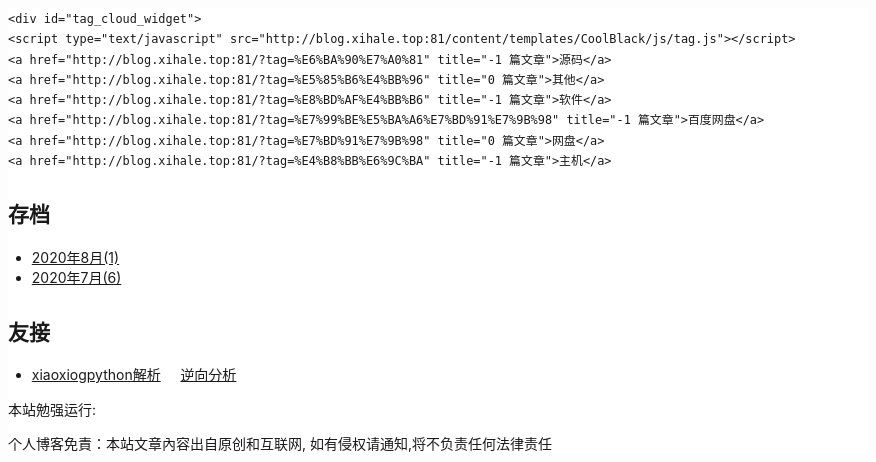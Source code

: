 	<div id="tag_cloud_widget">
	<script type="text/javascript" src="http://blog.xihale.top:81/content/templates/CoolBlack/js/tag.js"></script>
	<a href="http://blog.xihale.top:81/?tag=%E6%BA%90%E7%A0%81" title="-1 篇文章">源码</a>
	<a href="http://blog.xihale.top:81/?tag=%E5%85%B6%E4%BB%96" title="0 篇文章">其他</a>
	<a href="http://blog.xihale.top:81/?tag=%E8%BD%AF%E4%BB%B6" title="-1 篇文章">软件</a>
	<a href="http://blog.xihale.top:81/?tag=%E7%99%BE%E5%BA%A6%E7%BD%91%E7%9B%98" title="-1 篇文章">百度网盘</a>
	<a href="http://blog.xihale.top:81/?tag=%E7%BD%91%E7%9B%98" title="0 篇文章">网盘</a>
	<a href="http://blog.xihale.top:81/?tag=%E4%B8%BB%E6%9C%BA" title="-1 篇文章">主机</a>
</div>
	<div>
	<h2>存档</h2>
	<ul id="record">
		<li><a href="http://blog.xihale.top:81/?record=202008">2020年8月(1)</a></li>
		<li><a href="http://blog.xihale.top:81/?record=202007">2020年7月(6)</a></li>
		</ul>
	</div>
</aside>
</div>
</div>
<footer>
	<div class="footer-mid">
		<h2>友接</h2>
	<ul>
	<li>
		<a href="http://cinema.xihale.top:81" title="" target="_blank">xiaoxiogpython解析</a>&nbsp;&nbsp;&nbsp;&nbsp;
		<a href="http://xihale.tk:81" title="" target="_blank">逆向分析</a>&nbsp;&nbsp;&nbsp;&nbsp;
		</li>
	</ul>
	</div>
<div class="footer-bottom">
	<p>本站勉强运行: <span id="span" style="color:blue"></span>
<script type="text/javascript">function runtime(){// 初始时间，日/月/年 时:分:秒

        X = new Date("6/5/2020 18:30:00");
        Y = new Date();
        T = (Y.getTime()-X.getTime());
        M = 24*60*60*1000;
        a = T/M;
        A = Math.floor(a);
        b = (a-A)*24;
        B = Math.floor(b);
        c = (b-B)*60;
        C = Math.floor((b-B)*60);
        D = Math.floor((c-C)*60);//信息写入到DIV中

        span.innerHTML = A+"天"+B+"小时"+C+"分"+D+"秒"}setInterval(runtime, 1000);
</script></p>
<p>个人博客免責：本站文章內容出自原创和互联网, 如有侵权请通知,将不负责任何法律责任  </p>
